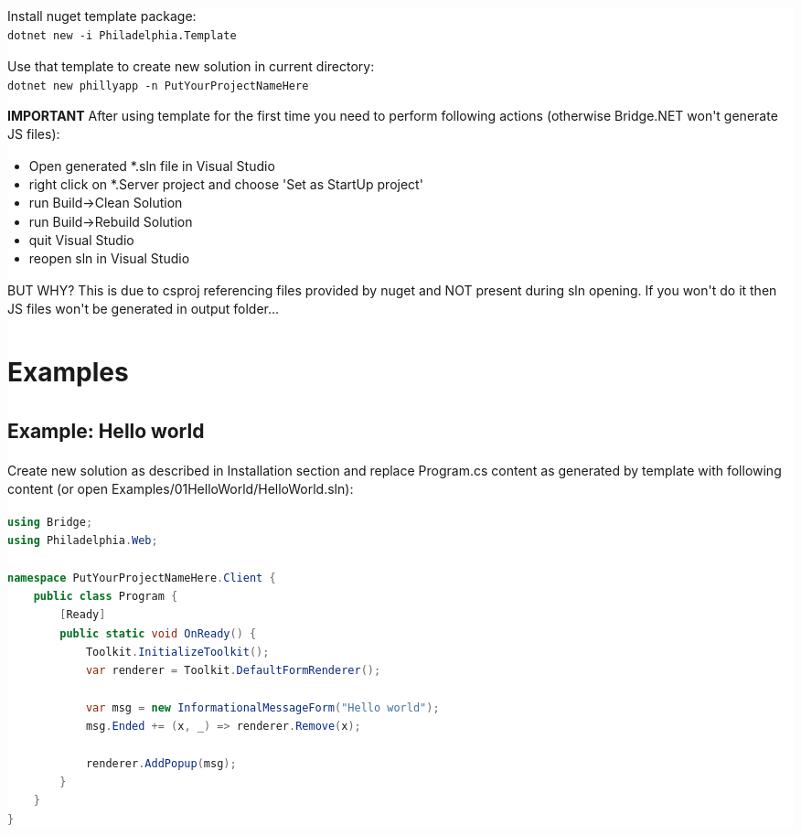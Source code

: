 Install nuget template package:  
```dotnet new -i Philadelphia.Template``` 

Use that template to create new solution in current directory:  
```dotnet new phillyapp -n PutYourProjectNameHere```

**IMPORTANT** 
After using template for the first time you need to perform following actions (otherwise Bridge.NET won't generate JS files):
 * Open generated *.sln file in Visual Studio
 * right click on *.Server project and choose 'Set as StartUp project' 
 * run Build->Clean Solution
 * run Build->Rebuild Solution
 * quit Visual Studio
 * reopen sln in Visual Studio

BUT WHY? This is due to csproj referencing files provided by nuget and NOT present during sln opening. If you won't do it then JS files won't be generated in output folder...

# Examples

## Example: Hello world 

Create new solution as described in Installation section and replace Program.cs content as generated by template with following content (or open Examples/01HelloWorld/HelloWorld.sln):

```csharp
using Bridge;
using Philadelphia.Web;

namespace PutYourProjectNameHere.Client {
    public class Program {
        [Ready]
        public static void OnReady() {
            Toolkit.InitializeToolkit();
            var renderer = Toolkit.DefaultFormRenderer();
            
            var msg = new InformationalMessageForm("Hello world");
            msg.Ended += (x, _) => renderer.Remove(x);

            renderer.AddPopup(msg);
        }
    }
}
```
